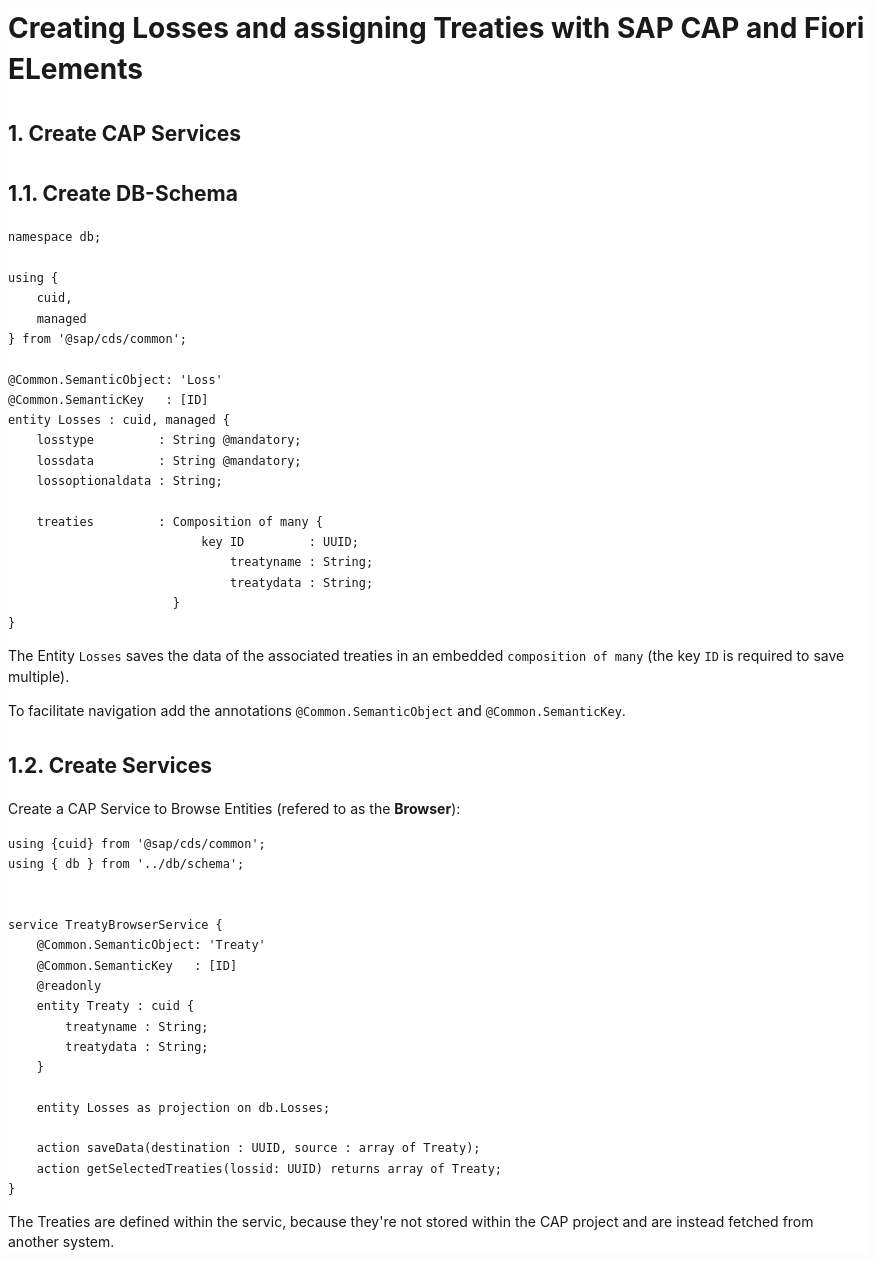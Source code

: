 # Creating Losses and assigning Treaties with SAP CAP and Fiori ELements

## 1. Create CAP Services

## 1.1. Create DB-Schema

```cds
namespace db;

using {
    cuid,
    managed
} from '@sap/cds/common';

@Common.SemanticObject: 'Loss'
@Common.SemanticKey   : [ID]
entity Losses : cuid, managed {
    losstype         : String @mandatory;
    lossdata         : String @mandatory;
    lossoptionaldata : String;

    treaties         : Composition of many {
                           key ID         : UUID;
                               treatyname : String;
                               treatydata : String;
                       }
}
```

The Entity `Losses` saves the data of the associated treaties in an embedded `composition of many` (the key `ID` is required to save multiple).

To facilitate navigation add the annotations `@Common.SemanticObject` and `@Common.SemanticKey`.

## 1.2. Create Services

Create a CAP Service to Browse Entities (refered to as the **Browser**):

```cds
using {cuid} from '@sap/cds/common';
using { db } from '../db/schema';


service TreatyBrowserService {
    @Common.SemanticObject: 'Treaty'
    @Common.SemanticKey   : [ID]
    @readonly
    entity Treaty : cuid {
        treatyname : String;
        treatydata : String;
    }

    entity Losses as projection on db.Losses;    

    action saveData(destination : UUID, source : array of Treaty);
    action getSelectedTreaties(lossid: UUID) returns array of Treaty;
}
```
The Treaties are defined within the servic, because they're not stored within the CAP project and are instead fetched from another system.
